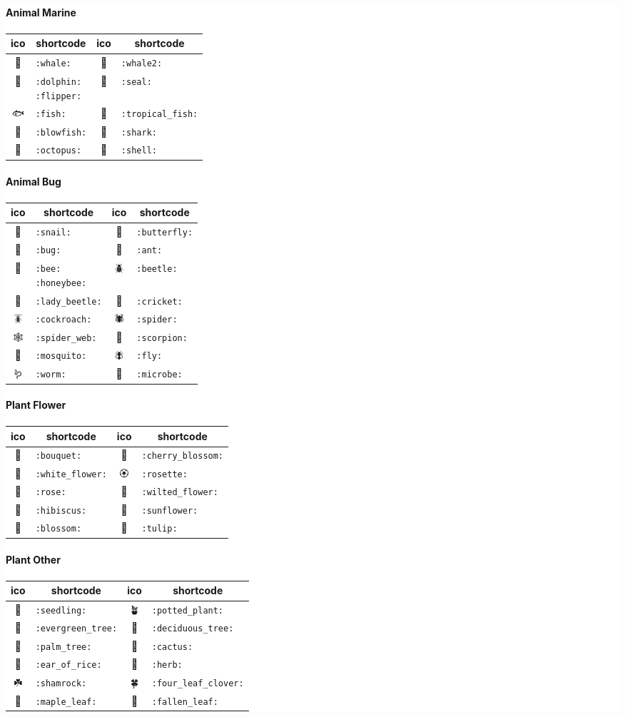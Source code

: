 #### Animal Marine

| ico | shortcode | ico | shortcode |
| :-: | - | :-: | - |
| :whale: | `:whale:` | :whale2: | `:whale2:` |
| :dolphin: | `:dolphin:` <br /> `:flipper:` | :seal: | `:seal:` |
| :fish: | `:fish:` | :tropical_fish: | `:tropical_fish:` |
| :blowfish: | `:blowfish:` | :shark: | `:shark:` |
| :octopus: | `:octopus:` | :shell: | `:shell:` |

#### Animal Bug

| ico | shortcode | ico | shortcode |
| :-: | - | :-: | - |
| :snail: | `:snail:` | :butterfly: | `:butterfly:` |
| :bug: | `:bug:` | :ant: | `:ant:` |
| :bee: | `:bee:` <br /> `:honeybee:` | :beetle: | `:beetle:` |
| :lady_beetle: | `:lady_beetle:` | :cricket: | `:cricket:` |
| :cockroach: | `:cockroach:` | :spider: | `:spider:` |
| :spider_web: | `:spider_web:` | :scorpion: | `:scorpion:` |
| :mosquito: | `:mosquito:` | :fly: | `:fly:` |
| :worm: | `:worm:` | :microbe: | `:microbe:` |

#### Plant Flower

| ico | shortcode | ico | shortcode |
| :-: | - | :-: | - |
| :bouquet: | `:bouquet:` | :cherry_blossom: | `:cherry_blossom:` |
| :white_flower: | `:white_flower:` | :rosette: | `:rosette:` |
| :rose: | `:rose:` | :wilted_flower: | `:wilted_flower:` |
| :hibiscus: | `:hibiscus:` | :sunflower: | `:sunflower:` |
| :blossom: | `:blossom:` | :tulip: | `:tulip:` |

#### Plant Other

| ico | shortcode | ico | shortcode |
| :-: | - | :-: | - |
| :seedling: | `:seedling:` | :potted_plant: | `:potted_plant:` |
| :evergreen_tree: | `:evergreen_tree:` | :deciduous_tree: | `:deciduous_tree:` |
| :palm_tree: | `:palm_tree:` | :cactus: | `:cactus:` |
| :ear_of_rice: | `:ear_of_rice:` | :herb: | `:herb:` |
| :shamrock: | `:shamrock:` | :four_leaf_clover: | `:four_leaf_clover:` |
| :maple_leaf: | `:maple_leaf:` | :fallen_leaf: | `:fallen_leaf:` |